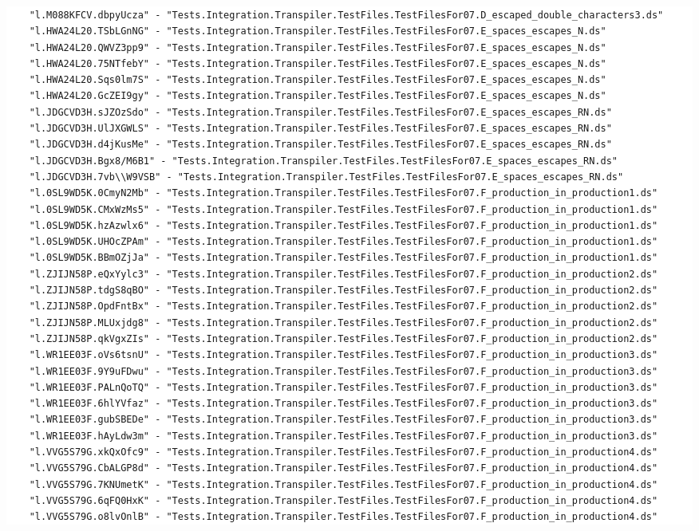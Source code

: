        "l.M088KFCV.dbpyUcza" - "Tests.Integration.Transpiler.TestFiles.TestFilesFor07.D_escaped_double_characters3.ds"
        "l.HWA24L20.TSbLGnNG" - "Tests.Integration.Transpiler.TestFiles.TestFilesFor07.E_spaces_escapes_N.ds"
        "l.HWA24L20.QWVZ3pp9" - "Tests.Integration.Transpiler.TestFiles.TestFilesFor07.E_spaces_escapes_N.ds"
        "l.HWA24L20.75NTfebY" - "Tests.Integration.Transpiler.TestFiles.TestFilesFor07.E_spaces_escapes_N.ds"
        "l.HWA24L20.Sqs0lm7S" - "Tests.Integration.Transpiler.TestFiles.TestFilesFor07.E_spaces_escapes_N.ds"
        "l.HWA24L20.GcZEI9gy" - "Tests.Integration.Transpiler.TestFiles.TestFilesFor07.E_spaces_escapes_N.ds"
        "l.JDGCVD3H.sJZOzSdo" - "Tests.Integration.Transpiler.TestFiles.TestFilesFor07.E_spaces_escapes_RN.ds"
        "l.JDGCVD3H.UlJXGWLS" - "Tests.Integration.Transpiler.TestFiles.TestFilesFor07.E_spaces_escapes_RN.ds"
        "l.JDGCVD3H.d4jKusMe" - "Tests.Integration.Transpiler.TestFiles.TestFilesFor07.E_spaces_escapes_RN.ds"
        "l.JDGCVD3H.Bgx8/M6B1" - "Tests.Integration.Transpiler.TestFiles.TestFilesFor07.E_spaces_escapes_RN.ds"
        "l.JDGCVD3H.7vb\\W9VSB" - "Tests.Integration.Transpiler.TestFiles.TestFilesFor07.E_spaces_escapes_RN.ds"
        "l.0SL9WD5K.0CmyN2Mb" - "Tests.Integration.Transpiler.TestFiles.TestFilesFor07.F_production_in_production1.ds"
        "l.0SL9WD5K.CMxWzMs5" - "Tests.Integration.Transpiler.TestFiles.TestFilesFor07.F_production_in_production1.ds"
        "l.0SL9WD5K.hzAzwlx6" - "Tests.Integration.Transpiler.TestFiles.TestFilesFor07.F_production_in_production1.ds"
        "l.0SL9WD5K.UHOcZPAm" - "Tests.Integration.Transpiler.TestFiles.TestFilesFor07.F_production_in_production1.ds"
        "l.0SL9WD5K.BBmOZjJa" - "Tests.Integration.Transpiler.TestFiles.TestFilesFor07.F_production_in_production1.ds"
        "l.ZJIJN58P.eQxYylc3" - "Tests.Integration.Transpiler.TestFiles.TestFilesFor07.F_production_in_production2.ds"
        "l.ZJIJN58P.tdgS8qBO" - "Tests.Integration.Transpiler.TestFiles.TestFilesFor07.F_production_in_production2.ds"
        "l.ZJIJN58P.OpdFntBx" - "Tests.Integration.Transpiler.TestFiles.TestFilesFor07.F_production_in_production2.ds"
        "l.ZJIJN58P.MLUxjdg8" - "Tests.Integration.Transpiler.TestFiles.TestFilesFor07.F_production_in_production2.ds"
        "l.ZJIJN58P.qkVgxZIs" - "Tests.Integration.Transpiler.TestFiles.TestFilesFor07.F_production_in_production2.ds"
        "l.WR1EE03F.oVs6tsnU" - "Tests.Integration.Transpiler.TestFiles.TestFilesFor07.F_production_in_production3.ds"
        "l.WR1EE03F.9Y9uFDwu" - "Tests.Integration.Transpiler.TestFiles.TestFilesFor07.F_production_in_production3.ds"
        "l.WR1EE03F.PALnQoTQ" - "Tests.Integration.Transpiler.TestFiles.TestFilesFor07.F_production_in_production3.ds"
        "l.WR1EE03F.6hlYVfaz" - "Tests.Integration.Transpiler.TestFiles.TestFilesFor07.F_production_in_production3.ds"
        "l.WR1EE03F.gubSBEDe" - "Tests.Integration.Transpiler.TestFiles.TestFilesFor07.F_production_in_production3.ds"
        "l.WR1EE03F.hAyLdw3m" - "Tests.Integration.Transpiler.TestFiles.TestFilesFor07.F_production_in_production3.ds"
        "l.VVG5S79G.xkQxOfc9" - "Tests.Integration.Transpiler.TestFiles.TestFilesFor07.F_production_in_production4.ds"
        "l.VVG5S79G.CbALGP8d" - "Tests.Integration.Transpiler.TestFiles.TestFilesFor07.F_production_in_production4.ds"
        "l.VVG5S79G.7KNUmetK" - "Tests.Integration.Transpiler.TestFiles.TestFilesFor07.F_production_in_production4.ds"
        "l.VVG5S79G.6qFQ0HxK" - "Tests.Integration.Transpiler.TestFiles.TestFilesFor07.F_production_in_production4.ds"
        "l.VVG5S79G.o8lvOnlB" - "Tests.Integration.Transpiler.TestFiles.TestFilesFor07.F_production_in_production4.ds"